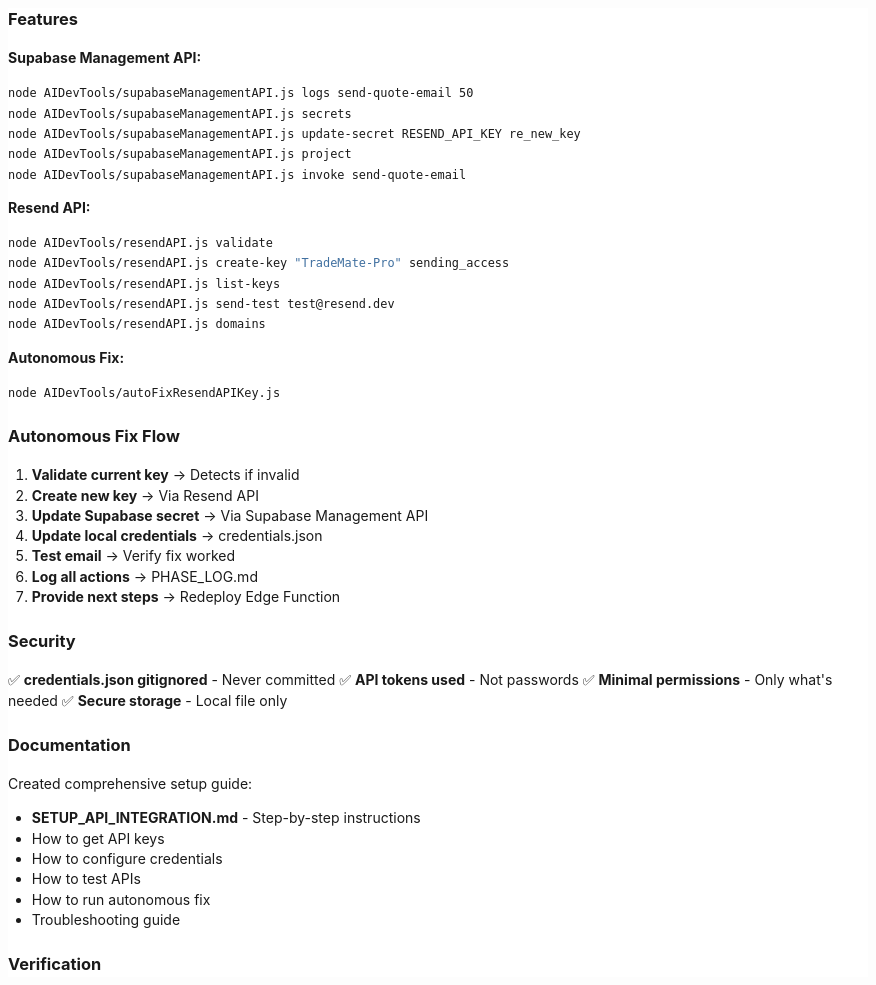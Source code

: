### Features

**Supabase Management API:**
```bash
node AIDevTools/supabaseManagementAPI.js logs send-quote-email 50
node AIDevTools/supabaseManagementAPI.js secrets
node AIDevTools/supabaseManagementAPI.js update-secret RESEND_API_KEY re_new_key
node AIDevTools/supabaseManagementAPI.js project
node AIDevTools/supabaseManagementAPI.js invoke send-quote-email
```

**Resend API:**
```bash
node AIDevTools/resendAPI.js validate
node AIDevTools/resendAPI.js create-key "TradeMate-Pro" sending_access
node AIDevTools/resendAPI.js list-keys
node AIDevTools/resendAPI.js send-test test@resend.dev
node AIDevTools/resendAPI.js domains
```

**Autonomous Fix:**
```bash
node AIDevTools/autoFixResendAPIKey.js
```

### Autonomous Fix Flow

1. **Validate current key** → Detects if invalid
2. **Create new key** → Via Resend API
3. **Update Supabase secret** → Via Supabase Management API
4. **Update local credentials** → credentials.json
5. **Test email** → Verify fix worked
6. **Log all actions** → PHASE_LOG.md
7. **Provide next steps** → Redeploy Edge Function

### Security

✅ **credentials.json gitignored** - Never committed
✅ **API tokens used** - Not passwords
✅ **Minimal permissions** - Only what's needed
✅ **Secure storage** - Local file only

### Documentation

Created comprehensive setup guide:
- **SETUP_API_INTEGRATION.md** - Step-by-step instructions
- How to get API keys
- How to configure credentials
- How to test APIs
- How to run autonomous fix
- Troubleshooting guide

### Verification
